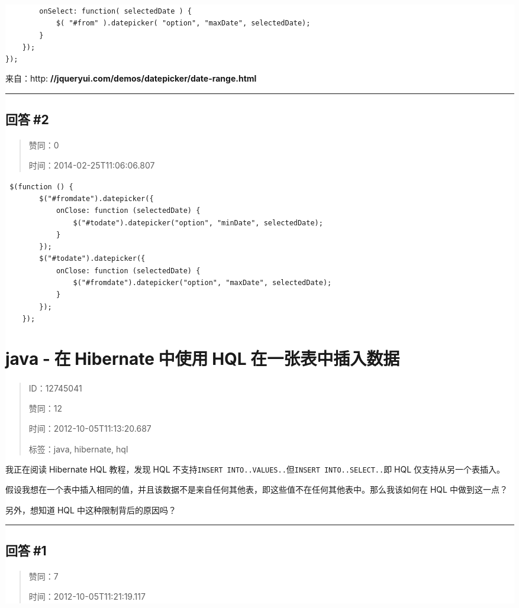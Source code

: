 ```
        onSelect: function( selectedDate ) {
            $( "#from" ).datepicker( "option", "maxDate", selectedDate);
        }
    });
}); 
```

来自：http: **//jqueryui.com/demos/datepicker/date-range.html**

* * *

## 回答 #2

> 赞同：0
> 
> 时间：2014-02-25T11:06:06.807

```
 $(function () {
        $("#fromdate").datepicker({
            onClose: function (selectedDate) {
                $("#todate").datepicker("option", "minDate", selectedDate);
            }
        });
        $("#todate").datepicker({
            onClose: function (selectedDate) {
                $("#fromdate").datepicker("option", "maxDate", selectedDate);
            }
        });
    }); 
```

# java - 在 Hibernate 中使用 HQL 在一张表中插入数据

> ID：12745041
> 
> 赞同：12
> 
> 时间：2012-10-05T11:13:20.687
> 
> 标签：java, hibernate, hql

我正在阅读 Hibernate HQL 教程，发现 HQL 不支持`INSERT INTO..VALUES..`但`INSERT INTO..SELECT..`即 HQL 仅支持从另一个表插入。

假设我想在一个表中插入相同的值，并且该数据不是来自任何其他表，即这些值不在任何其他表中。那么我该如何在 HQL 中做到这一点？

另外，想知道 HQL 中这种限制背后的原因吗？

* * *

## 回答 #1

> 赞同：7
> 
> 时间：2012-10-05T11:21:19.117
